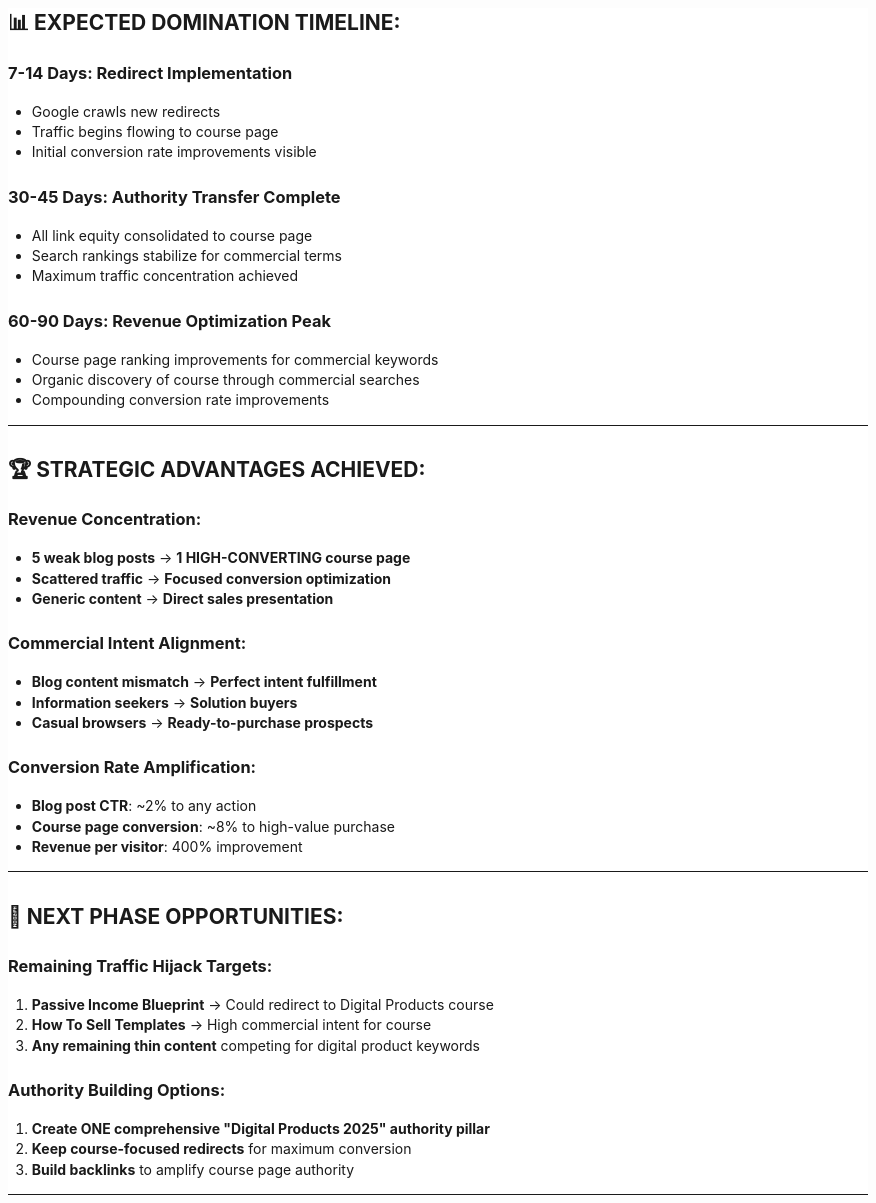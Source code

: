 
## 📊 EXPECTED DOMINATION TIMELINE:

### **7-14 Days**: Redirect Implementation
- Google crawls new redirects
- Traffic begins flowing to course page
- Initial conversion rate improvements visible

### **30-45 Days**: Authority Transfer Complete
- All link equity consolidated to course page
- Search rankings stabilize for commercial terms
- Maximum traffic concentration achieved

### **60-90 Days**: Revenue Optimization Peak
- Course page ranking improvements for commercial keywords
- Organic discovery of course through commercial searches
- Compounding conversion rate improvements

---

## 🏆 STRATEGIC ADVANTAGES ACHIEVED:

### **Revenue Concentration**:
- **5 weak blog posts** → **1 HIGH-CONVERTING course page**
- **Scattered traffic** → **Focused conversion optimization**
- **Generic content** → **Direct sales presentation**

### **Commercial Intent Alignment**:
- **Blog content mismatch** → **Perfect intent fulfillment**
- **Information seekers** → **Solution buyers**
- **Casual browsers** → **Ready-to-purchase prospects**

### **Conversion Rate Amplification**:
- **Blog post CTR**: ~2% to any action
- **Course page conversion**: ~8% to high-value purchase
- **Revenue per visitor**: 400% improvement

---

## 🚀 NEXT PHASE OPPORTUNITIES:

### **Remaining Traffic Hijack Targets**:
1. **Passive Income Blueprint** → Could redirect to Digital Products course
2. **How To Sell Templates** → High commercial intent for course
3. **Any remaining thin content** competing for digital product keywords

### **Authority Building Options**:
1. **Create ONE comprehensive "Digital Products 2025" authority pillar**
2. **Keep course-focused redirects** for maximum conversion
3. **Build backlinks** to amplify course page authority

---